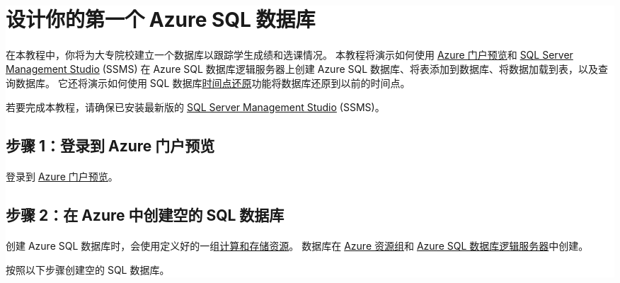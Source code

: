 <properties
    pageTitle="设计你的第一个 Azure SQL 数据库 | Azure"
    description="了解如何设计你的第一个 Azure SQL 数据库。"
    services="sql-database"
    documentationcenter=""
    author="janeng"
    manager="jstrauss"
    editor=""
    tags="" />
<tags
    ms.assetid=""
    ms.service="sql-database"
    ms.custom="tutorial-develop"
    ms.devlang="na"
    ms.topic="article"
    ms.tgt_pltfrm="na"
    ms.workload=""
    ms.date="03/30/2017"
    wacn.date="05/22/2017"
    ms.author="janeng"
    ms.translationtype="Human Translation"
    ms.sourcegitcommit="8fd60f0e1095add1bff99de28a0b65a8662ce661"
    ms.openlocfilehash="5acda1b0711f62e38c7f1916ec68770232bacf84"
    ms.contentlocale="zh-cn"
    ms.lasthandoff="05/12/2017" />

# <a name="design-your-first-azure-sql-database"></a>设计你的第一个 Azure SQL 数据库

在本教程中，你将为大专院校建立一个数据库以跟踪学生成绩和选课情况。 本教程将演示如何使用 [Azure 门户预览](https://portal.azure.cn/)和 [SQL Server Management Studio](https://msdn.microsoft.com/zh-cn/library/ms174173.aspx) (SSMS) 在 Azure SQL 数据库逻辑服务器上创建 Azure SQL 数据库、将表添加到数据库、将数据加载到表，以及查询数据库。 它还将演示如何使用 SQL 数据库[时间点还原](/documentation/articles/sql-database-recovery-using-backups/#point-in-time-restore)功能将数据库还原到以前的时间点。

若要完成本教程，请确保已安装最新版的 [ SQL Server Management Studio](https://msdn.microsoft.com/zh-cn/library/ms174173.aspx) (SSMS)。 

## <a name="step-1-log-in-to-the-azure-portal-preview"></a>步骤 1：登录到 Azure 门户预览

登录到 [Azure 门户预览](https://portal.azure.cn/)。

## <a name="step-2-create-a-blank-sql-database-in-azure"></a>步骤 2：在 Azure 中创建空的 SQL 数据库

创建 Azure SQL 数据库时，会使用定义好的一组[计算和存储资源](/documentation/articles/sql-database-service-tiers/)。 数据库在 [Azure 资源组](/documentation/articles/resource-group-overview/)和 [Azure SQL 数据库逻辑服务器](/documentation/articles/sql-database-features/)中创建。 

按照以下步骤创建空的 SQL 数据库。 
